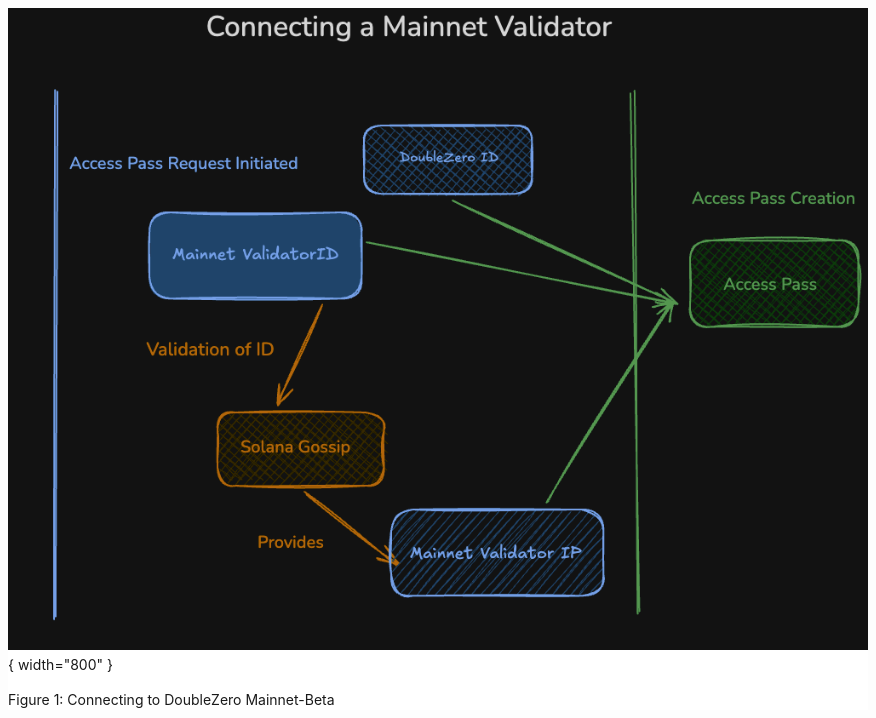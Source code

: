   ![Image title](images/ConnectingMainnet.png){ width="800" }
  <figcaption>Figure 1: Connecting to DoubleZero Mainnet-Beta</figcaption>
</figure>

<figure markdown="span">